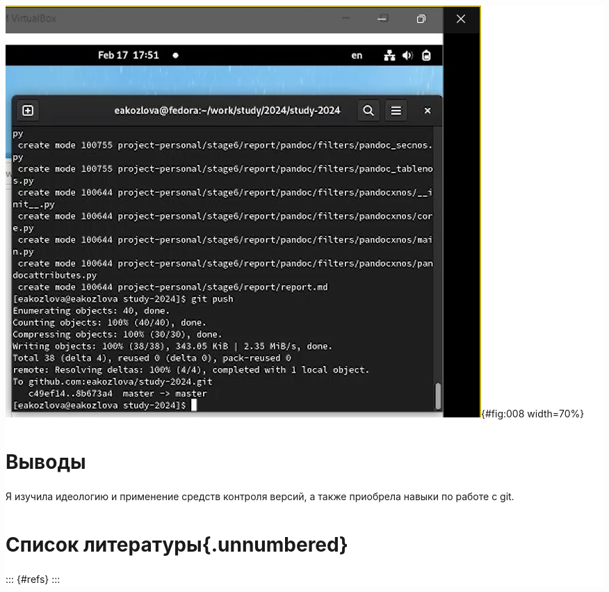 ![Настройка каталога курса](image/fig8.jpg){#fig:008 width=70%}

# Выводы

Я изучила идеологию и применение средств контроля версий, а также приобрела навыки по работе с git.

# Список литературы{.unnumbered}

::: {#refs}
:::
